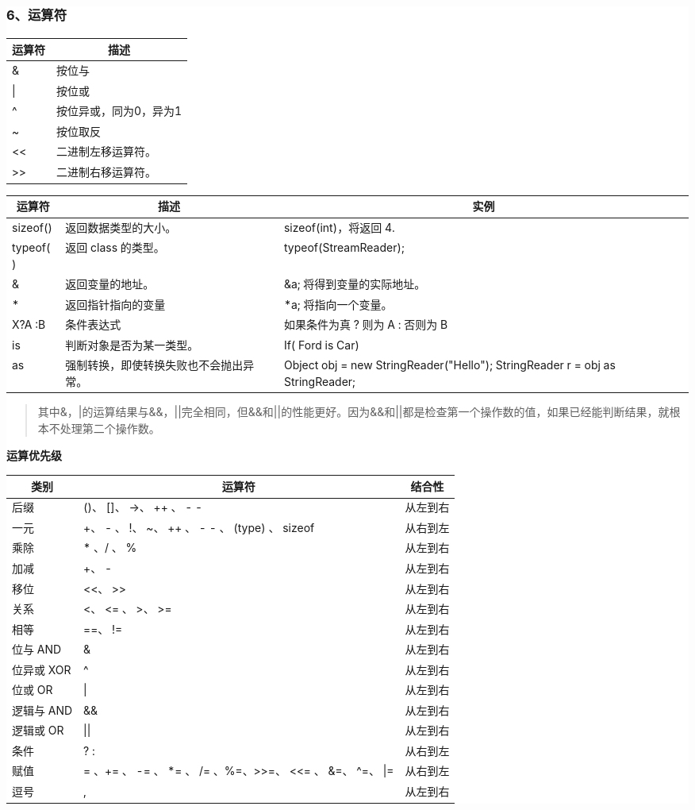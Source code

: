 ### 6、运算符

| 运算符 | 描述                     |
| ------ | --------------------   |
| &      | 按位与                  |
| \|     | 按位或                  |
| ^      | 按位异或，同为0，异为1    |
| ~      | 按位取反                |
| <<     | 二进制左移运算符。        |
| >>     | 二进制右移运算符。        |

| 运算符   | 描述                                   | 实例                                                         |
| -------- | -------------------------------------- | ------------------------------------------------------------ |
| sizeof() | 返回数据类型的大小。                   | sizeof(int)，将返回 4.                                       |
| typeof() | 返回 class 的类型。                    | typeof(StreamReader);                                        |
| &        | 返回变量的地址。                       | &a; 将得到变量的实际地址。                                   |
| *        | 返回指针指向的变量                     | *a; 将指向一个变量。                                         |
| X?A :B   | 条件表达式                             | 如果条件为真 ? 则为 A : 否则为 B                             |
| is       | 判断对象是否为某一类型。               | If( Ford is Car)                                             |
| as       | 强制转换，即使转换失败也不会抛出异常。 | Object obj = new StringReader("Hello");                                           StringReader r = obj as StringReader; |

>其中&，|的运算结果与&&，||完全相同，但&&和||的性能更好。因为&&和||都是检查第一个操作数的值，如果已经能判断结果，就根本不处理第二个操作数。

**运算优先级**

| 类别       | 运算符                                                       | 结合性   |
| ---------- | ------------------------------------------------------------ | -------- |
| 后缀       | ()、 []、 ->、  ++  、 - -                                   | 从左到右 |
| 一元       | +、 - 、  !、  ~、  ++ 、 - - 、  (type)  、  sizeof         | 从右到左 |
| 乘除       | *  、/ 、 %                                                  | 从左到右 |
| 加减       | +、  -                                                       | 从左到右 |
| 移位       | <<、 >>                                                      | 从左到右 |
| 关系       | <、 <= 、 >、 >=                                             | 从左到右 |
| 相等       | ==、  !=                                                     | 从左到右 |
| 位与 AND   | &                                                            | 从左到右 |
| 位异或 XOR | ^                                                            | 从左到右 |
| 位或 OR    | \|                                                           | 从左到右 |
| 逻辑与 AND | &&                                                           | 从左到右 |
| 逻辑或 OR  | \|\|                                                         | 从左到右 |
| 条件       | ? :                                                          | 从右到左 |
| 赋值       | =  、+= 、 -= 、 *= 、 /=  、%=、>>=、  <<= 、 &=、  ^=、   \|= | 从右到左 |
| 逗号       | ,                                                            | 从左到右 |
